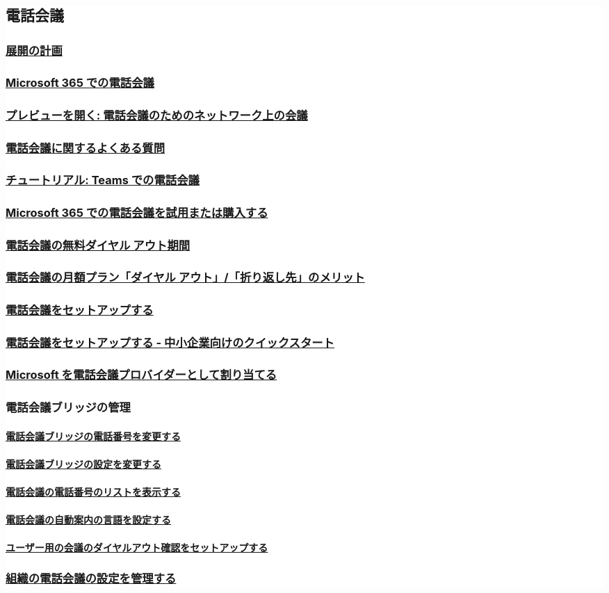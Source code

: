
## 電話会議
### [展開の計画](deploy-audio-conferencing-teams-landing-page.md)

### [Microsoft 365 での電話会議](audio-conferencing-in-office-365.md)
### [プレビューを開く: 電話会議のためのネットワーク上の会議](audio-conferencing-on-network.md)
### [電話会議に関するよくある質問](audio-conferencing-common-questions.md)
### [チュートリアル: Teams での電話会議](Tutorial-Audio-Conferencing.yml)
### [Microsoft 365 での電話会議を試用または購入する](try-or-purchase-audio-conferencing-in-office-365-for-teams.md)
### [電話会議の無料ダイヤル アウト期間](complimentary-dial-out-period.md)
### [電話会議の月額プラン「ダイヤル アウト」/「折り返し先」のメリット](audio-conferencing-subscription-dial-out.md)


### [電話会議をセットアップする](set-up-audio-conferencing-in-teams.md)
### [電話会議をセットアップする - 中小企業向けのクイックスタート](audio-conferencing-smb.md)
### [Microsoft を電話会議プロバイダーとして割り当てる](/SkypeForBusiness/audio-conferencing-in-office-365/assign-microsoft-as-the-audio-conferencing-provider?toc=/MicrosoftTeams/toc.json&bc=/microsoftteams/breadcrumb/toc.json)

### 電話会議ブリッジの管理
#### [電話会議ブリッジの電話番号を変更する](change-the-phone-numbers-on-your-audio-conferencing-bridge.md)
#### [電話会議ブリッジの設定を変更する](change-the-settings-for-an-audio-conferencing-bridge.md)
#### [電話会議の電話番号のリストを表示する](see-a-list-of-audio-conferencing-numbers-in-teams.md)
#### [電話会議の自動案内の言語を設定する](set-auto-attendant-languages-for-audio-conferencing-in-teams.md)
#### [ユーザー用の会議のダイヤルアウト確認をセットアップする](set-up-meeting-dial-out-confirmation.md)


### [組織の電話会議の設定を管理する](manage-the-audio-conferencing-settings-for-my-organization-in-teams.md)
